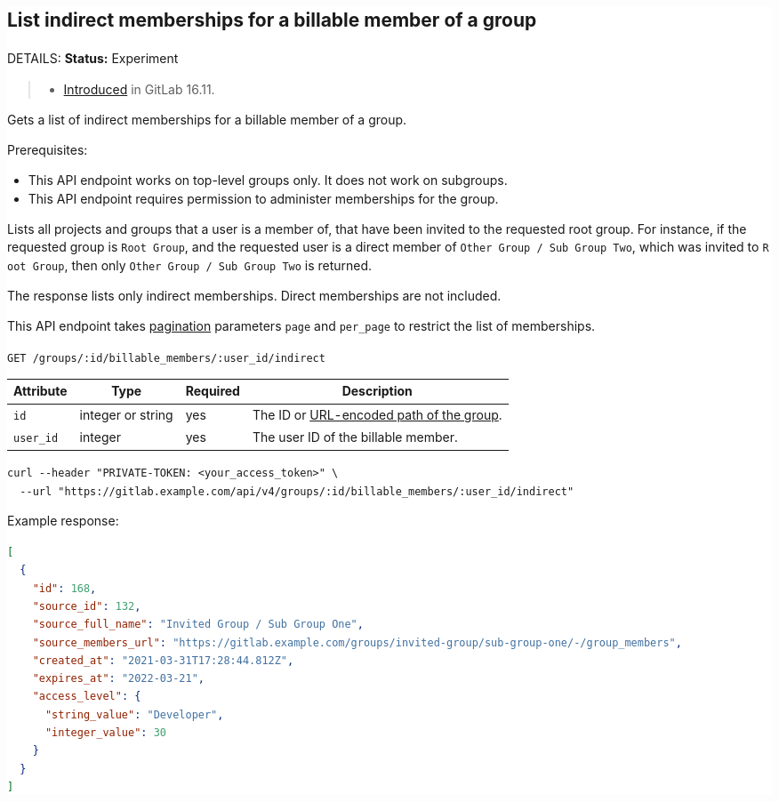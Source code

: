 ## List indirect memberships for a billable member of a group

DETAILS:
**Status:** Experiment

> - [Introduced](https://gitlab.com/gitlab-org/gitlab/-/issues/386583) in GitLab 16.11.

Gets a list of indirect memberships for a billable member of a group.

Prerequisites:

- This API endpoint works on top-level groups only. It does not work on subgroups.
- This API endpoint requires permission to administer memberships for the group.

Lists all projects and groups that a user is a member of, that have been invited to the requested root group.
For instance, if the requested group is `Root Group`, and the requested user is a direct member of `Other Group / Sub Group Two`, which was invited to `Root Group`, then only `Other Group / Sub Group Two` is returned.

The response lists only indirect memberships. Direct memberships are not included.

This API endpoint takes [pagination](rest/index.md#pagination) parameters `page` and `per_page` to restrict the list of memberships.

```plaintext
GET /groups/:id/billable_members/:user_id/indirect
```

| Attribute | Type              | Required | Description |
|-----------|-------------------|----------|-------------|
| `id`      | integer or string | yes      | The ID or [URL-encoded path of the group](rest/index.md#namespaced-paths). |
| `user_id` | integer           | yes      | The user ID of the billable member. |

```shell
curl --header "PRIVATE-TOKEN: <your_access_token>" \
  --url "https://gitlab.example.com/api/v4/groups/:id/billable_members/:user_id/indirect"
```

Example response:

```json
[
  {
    "id": 168,
    "source_id": 132,
    "source_full_name": "Invited Group / Sub Group One",
    "source_members_url": "https://gitlab.example.com/groups/invited-group/sub-group-one/-/group_members",
    "created_at": "2021-03-31T17:28:44.812Z",
    "expires_at": "2022-03-21",
    "access_level": {
      "string_value": "Developer",
      "integer_value": 30
    }
  }
]
```
